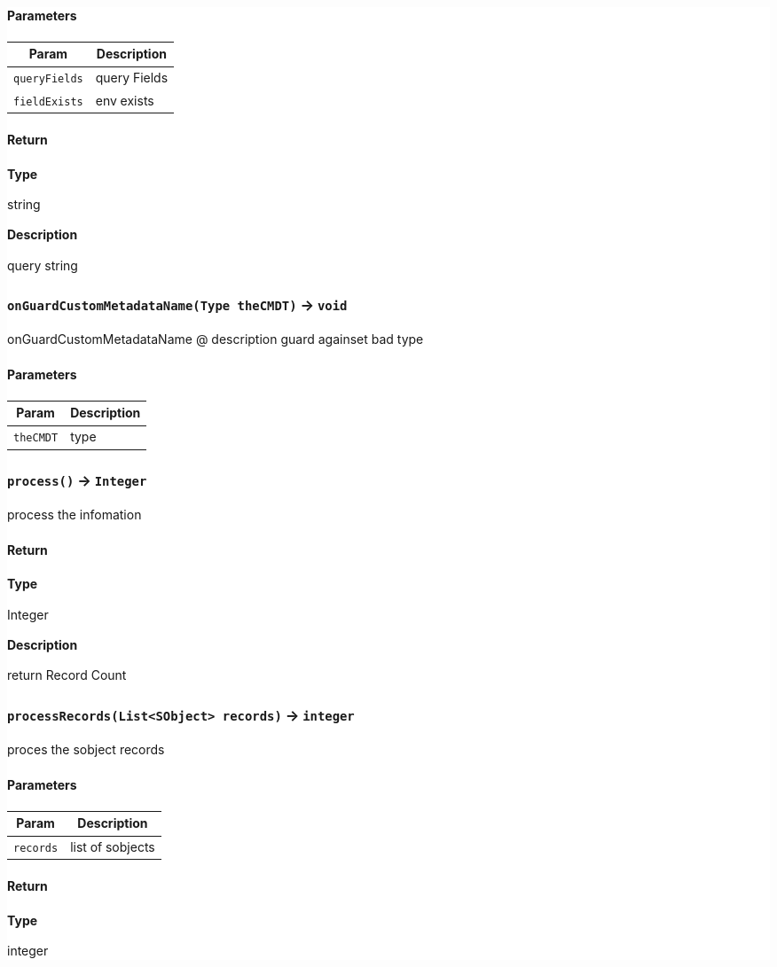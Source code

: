 #### Parameters
|Param|Description|
|-----|-----------|
|`queryFields` |  query Fields |
|`fieldExists` |  env exists |

#### Return

**Type**

string

**Description**

query string

### `onGuardCustomMetadataName(Type theCMDT)` → `void`

 onGuardCustomMetadataName @ description guard againset bad type

#### Parameters
|Param|Description|
|-----|-----------|
|`theCMDT` |  type |

### `process()` → `Integer`

process the infomation

#### Return

**Type**

Integer

**Description**

return Record Count

### `processRecords(List<SObject> records)` → `integer`

proces the sobject records

#### Parameters
|Param|Description|
|-----|-----------|
|`records` |  list of sobjects |

#### Return

**Type**

integer
